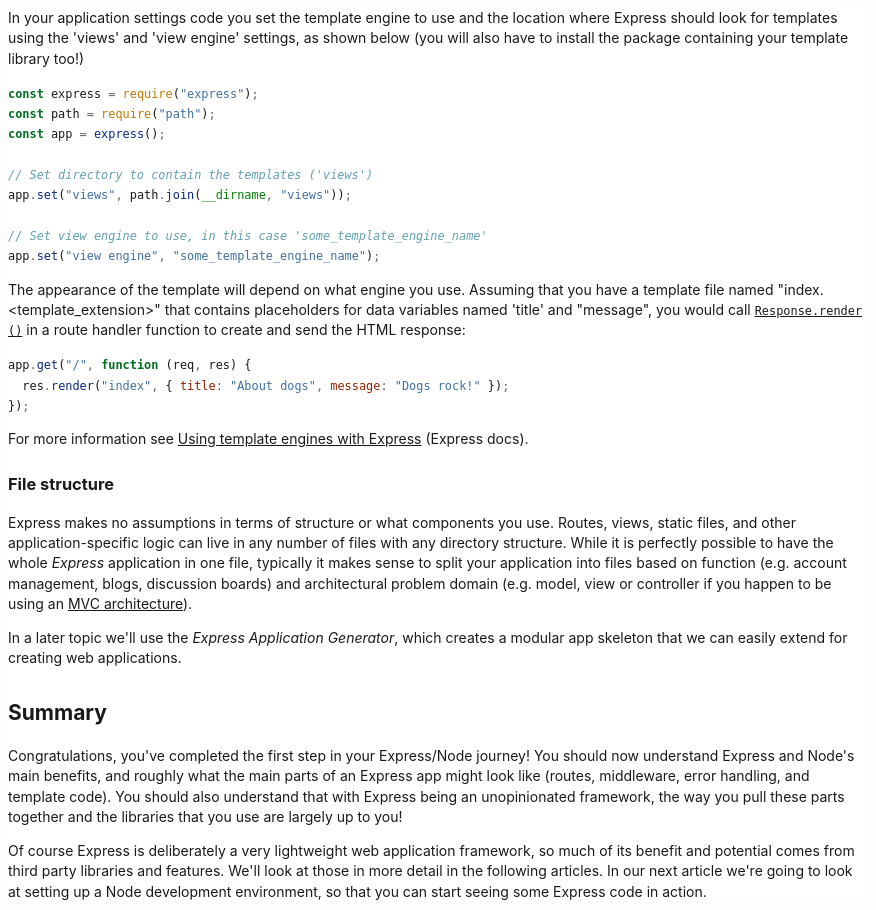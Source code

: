 In your application settings code you set the template engine to use and the location where Express should look for templates using the 'views' and 'view engine' settings, as shown below (you will also have to install the package containing your template library too!)

```js
const express = require("express");
const path = require("path");
const app = express();

// Set directory to contain the templates ('views')
app.set("views", path.join(__dirname, "views"));

// Set view engine to use, in this case 'some_template_engine_name'
app.set("view engine", "some_template_engine_name");
```

The appearance of the template will depend on what engine you use. Assuming that you have a template file named "index.\<template_extension>" that contains placeholders for data variables named 'title' and "message", you would call [`Response.render()`](https://expressjs.com/en/4x/api.html#res.render) in a route handler function to create and send the HTML response:

```js
app.get("/", function (req, res) {
  res.render("index", { title: "About dogs", message: "Dogs rock!" });
});
```

For more information see [Using template engines with Express](https://expressjs.com/en/guide/using-template-engines.html) (Express docs).

### File structure

Express makes no assumptions in terms of structure or what components you use. Routes, views, static files, and other application-specific logic can live in any number of files with any directory structure. While it is perfectly possible to have the whole _Express_ application in one file, typically it makes sense to split your application into files based on function (e.g. account management, blogs, discussion boards) and architectural problem domain (e.g. model, view or controller if you happen to be using an [MVC architecture](/en-US/docs/Glossary/MVC)).

In a later topic we'll use the _Express Application Generator_, which creates a modular app skeleton that we can easily extend for creating web applications.

## Summary

Congratulations, you've completed the first step in your Express/Node journey! You should now understand Express and Node's main benefits, and roughly what the main parts of an Express app might look like (routes, middleware, error handling, and template code). You should also understand that with Express being an unopinionated framework, the way you pull these parts together and the libraries that you use are largely up to you!

Of course Express is deliberately a very lightweight web application framework, so much of its benefit and potential comes from third party libraries and features. We'll look at those in more detail in the following articles. In our next article we're going to look at setting up a Node development environment, so that you can start seeing some Express code in action.
